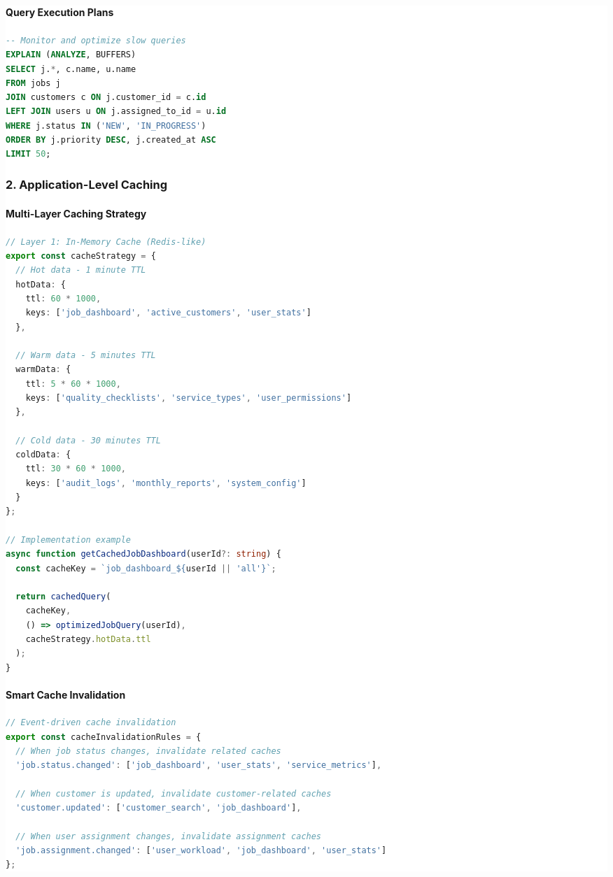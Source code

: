 #### **Query Execution Plans**
```sql
-- Monitor and optimize slow queries
EXPLAIN (ANALYZE, BUFFERS)
SELECT j.*, c.name, u.name
FROM jobs j
JOIN customers c ON j.customer_id = c.id
LEFT JOIN users u ON j.assigned_to_id = u.id
WHERE j.status IN ('NEW', 'IN_PROGRESS')
ORDER BY j.priority DESC, j.created_at ASC
LIMIT 50;
```

### **2. Application-Level Caching**

#### **Multi-Layer Caching Strategy**
```typescript
// Layer 1: In-Memory Cache (Redis-like)
export const cacheStrategy = {
  // Hot data - 1 minute TTL
  hotData: {
    ttl: 60 * 1000,
    keys: ['job_dashboard', 'active_customers', 'user_stats']
  },

  // Warm data - 5 minutes TTL
  warmData: {
    ttl: 5 * 60 * 1000,
    keys: ['quality_checklists', 'service_types', 'user_permissions']
  },

  // Cold data - 30 minutes TTL
  coldData: {
    ttl: 30 * 60 * 1000,
    keys: ['audit_logs', 'monthly_reports', 'system_config']
  }
};

// Implementation example
async function getCachedJobDashboard(userId?: string) {
  const cacheKey = `job_dashboard_${userId || 'all'}`;

  return cachedQuery(
    cacheKey,
    () => optimizedJobQuery(userId),
    cacheStrategy.hotData.ttl
  );
}
```

#### **Smart Cache Invalidation**
```typescript
// Event-driven cache invalidation
export const cacheInvalidationRules = {
  // When job status changes, invalidate related caches
  'job.status.changed': ['job_dashboard', 'user_stats', 'service_metrics'],

  // When customer is updated, invalidate customer-related caches
  'customer.updated': ['customer_search', 'job_dashboard'],

  // When user assignment changes, invalidate assignment caches
  'job.assignment.changed': ['user_workload', 'job_dashboard', 'user_stats']
};

```